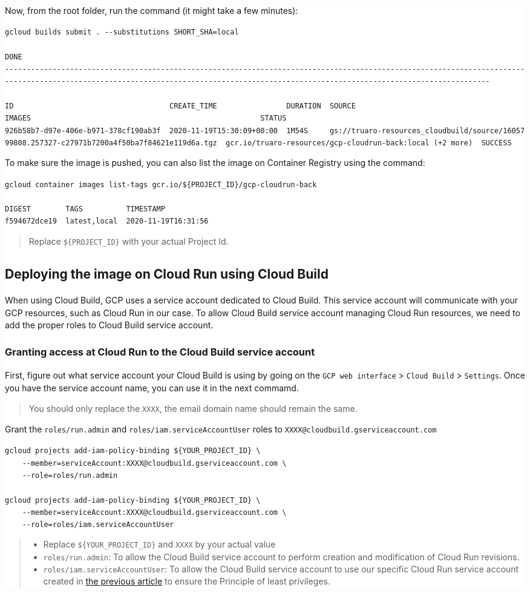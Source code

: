 Now, from the root folder, run the command (it might take a few minutes):
```shell script
gcloud builds submit . --substitutions SHORT_SHA=local

DONE
----------------------------------------------------------------------------------------------------------------------------------------------------------------------------------------------------------------------------------------

ID                                    CREATE_TIME                DURATION  SOURCE                                                                                          IMAGES                                                     STATUS
926b58b7-d97e-406e-b971-378cf190ab3f  2020-11-19T15:30:09+00:00  1M54S     gs://truaro-resources_cloudbuild/source/1605799808.257327-c27971b7200a4f50ba7f84621e119d6a.tgz  gcr.io/truaro-resources/gcp-cloudrun-back:local (+2 more)  SUCCESS
```

To make sure the image is pushed, you can also list the image on Container Registry using the command:
```shell script
gcloud container images list-tags gcr.io/${PROJECT_ID}/gcp-cloudrun-back

DIGEST        TAGS          TIMESTAMP
f594672dce19  latest,local  2020-11-19T16:31:56
```
> Replace `${PROJECT_ID}` with your actual Project Id.

## Deploying the image on Cloud Run using Cloud Build

When using Cloud Build, GCP uses a service account dedicated to Cloud Build. This service account will communicate with your GCP resources, such as Cloud Run in our case. To allow Cloud Build service account managing Cloud Run resources, we need to add the proper roles to Cloud Build service account. 

### Granting access at Cloud Run to the Cloud Build service account

First, figure out what service account your Cloud Build is using by going on the `GCP web interface` > `Cloud Build` > `Settings`. Once you have the service account name, you can use it in the next commamd.
> You should only replace the `XXXX`, the email domain name should remain the same.

Grant the `roles/run.admin` and `roles/iam.serviceAccountUser` roles to `XXXX@cloudbuild.gserviceaccount.com`
```shell script
gcloud projects add-iam-policy-binding ${YOUR_PROJECT_ID} \
    --member=serviceAccount:XXXX@cloudbuild.gserviceaccount.com \
    --role=roles/run.admin

gcloud projects add-iam-policy-binding ${YOUR_PROJECT_ID} \
    --member=serviceAccount:XXXX@cloudbuild.gserviceaccount.com \
    --role=roles/iam.serviceAccountUser
```
> * Replace `${YOUR_PROJECT_ID}` and `XXXX` by your actual value
> * `roles/run.admin`: To allow the Cloud Build service account to perform creation and modification of Cloud Run revisions.
> * `roles/iam.serviceAccountUser`: To allow the Cloud Build service account to use our specific Cloud Run service account created in [the previous article](/deploying-an-app-in-gcp-part1) to ensure the Principle of least privileges.
